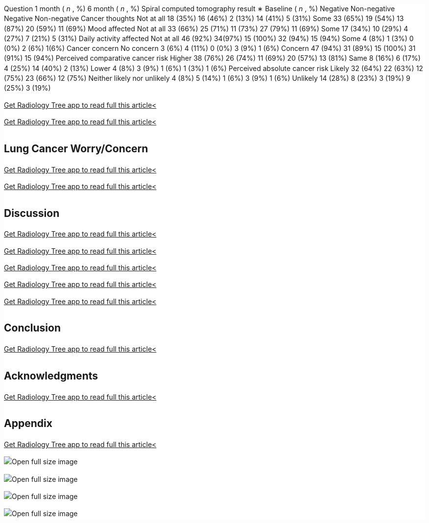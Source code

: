 
Question 1 month ( _n_ , %) 6 month ( _n_ , %) Spiral computed tomography result  ∗  Baseline ( _n_ , %) Negative Non-negative Negative Non-negative Cancer thoughts Not at all 18 (35%) 16 (46%) 2 (13%) 14 (41%) 5 (31%) Some 33 (65%) 19 (54%) 13 (87%) 20 (59%) 11 (69%) Mood affected Not at all 33 (66%) 25 (71%) 11 (73%) 27 (79%) 11 (69%) Some 17 (34%) 10 (29%) 4 (27%) 7 (21%) 5 (31%) Daily activity affected Not at all 46 (92%) 34(97%) 15 (100%) 32 (94%) 15 (94%) Some 4 (8%) 1 (3%) 0 (0%) 2 (6%) 1(6%) Cancer concern No concern 3 (6%) 4 (11%) 0 (0%) 3 (9%) 1 (6%) Concern 47 (94%) 31 (89%) 15 (100%) 31 (91%) 15 (94%) Perceived comparative cancer risk Higher 38 (76%) 26 (74%) 11 (69%) 20 (57%) 13 (81%) Same 8 (16%) 6 (17%) 4 (25%) 14 (40%) 2 (13%) Lower 4 (8%) 3 (9%) 1 (6%) 1 (3%) 1 (6%) Perceived absolute cancer risk Likely 32 (64%) 22 (63%) 12 (75%) 23 (66%) 12 (75%) Neither likely nor unlikely 4 (8%) 5 (14%) 1 (6%) 3 (9%) 1 (6%) Unlikely 14 (28%) 8 (23%) 3 (19%) 9 (25%) 3 (19%)

[Get Radiology Tree app to read full this article<](https://clinicalpub.com/app)

[Get Radiology Tree app to read full this article<](https://clinicalpub.com/app)

## Lung Cancer Worry/Concern

[Get Radiology Tree app to read full this article<](https://clinicalpub.com/app)

[Get Radiology Tree app to read full this article<](https://clinicalpub.com/app)

## Discussion

[Get Radiology Tree app to read full this article<](https://clinicalpub.com/app)

[Get Radiology Tree app to read full this article<](https://clinicalpub.com/app)

[Get Radiology Tree app to read full this article<](https://clinicalpub.com/app)

[Get Radiology Tree app to read full this article<](https://clinicalpub.com/app)

[Get Radiology Tree app to read full this article<](https://clinicalpub.com/app)

## Conclusion

[Get Radiology Tree app to read full this article<](https://clinicalpub.com/app)

## Acknowledgments

[Get Radiology Tree app to read full this article<](https://clinicalpub.com/app)

## Appendix

[Get Radiology Tree app to read full this article<](https://clinicalpub.com/app)

![](https://d1niluoi1dd30v.cloudfront.net/10766332/S1076633210X00071/S1076633210001807/fx1.jpg?Signature=fbdGxq9D7hxgGy3HJCS1MOGN-NDKiS4XJCqGNFerIPjSevfF6IJh5a1-EHjjBv4O-o5CCH7yoi-PDacF1ZWTDy4Q6SF1-eNCUrulGoJaN0x2ZUXaE9Sn5NZvt69vz5gjTsT8Mm5O-%7EI1bw9YoWUz7TWcUVtLIuC9aNJ2QmU2dkA_&Expires=1669558828&Key-Pair-Id=APKAICLNFGBCWWYGVIZQ)Open full size image

![](https://d1niluoi1dd30v.cloudfront.net/10766332/S1076633210X00071/S1076633210001807/fx2.jpg?Signature=gIbS-BYckNLM%7ExZIuR2nhjokzRpH0dmELIXwRaQ2%7EuBfBRHdGOxMS0O9uJ6K%7ERUbUY-6idO40Nqzgt2mfm11-QHI1bjjGa9knUk0m61zx5f%7E5tVOZi%7EhpmDxO14dH8SGuXQCqk-AvvC5hTEQBE6U-AIpHnEsXRk0zXsLtGdkTLM_&Expires=1669558828&Key-Pair-Id=APKAICLNFGBCWWYGVIZQ)Open full size image

![](https://d1niluoi1dd30v.cloudfront.net/10766332/S1076633210X00071/S1076633210001807/fx3.jpg?Signature=a0XL8cpZiERwlZ0P%7EU%7EJ2m2X%7EwXUj6CHhhMXK5X-XRQPSD54EAE0c8HEItEYh7Wvb98mk5sTf-d7jAOTFacLbfCiPuRkWf4u5nsLVN0Zrmjmos9Cs4XinacpP3oi95W9qC%7E32K9xs-NU5YT9PlrIvXRJGodv1GuSHZDZstT0wMg_&Expires=1669558828&Key-Pair-Id=APKAICLNFGBCWWYGVIZQ)Open full size image

![](https://d1niluoi1dd30v.cloudfront.net/10766332/S1076633210X00071/S1076633210001807/fx4.jpg?Signature=iJtcZ%7E3kxlajJp%7Eiy5cmV71ACunOanIz6byUYeHwEKVhe5yWm1O1TmzAjHCWIMO737A7DuZ0jwpbGQ3abyXPZPPLadPfBW5n-eNdaQx9ok-Pmtdtc4x3l0UaqEYBfpWUM61-HEsJDhFQle%7EhchMNCZvI6kJkWPbwPOytPG9EcRc_&Expires=1669558828&Key-Pair-Id=APKAICLNFGBCWWYGVIZQ)Open full size image
